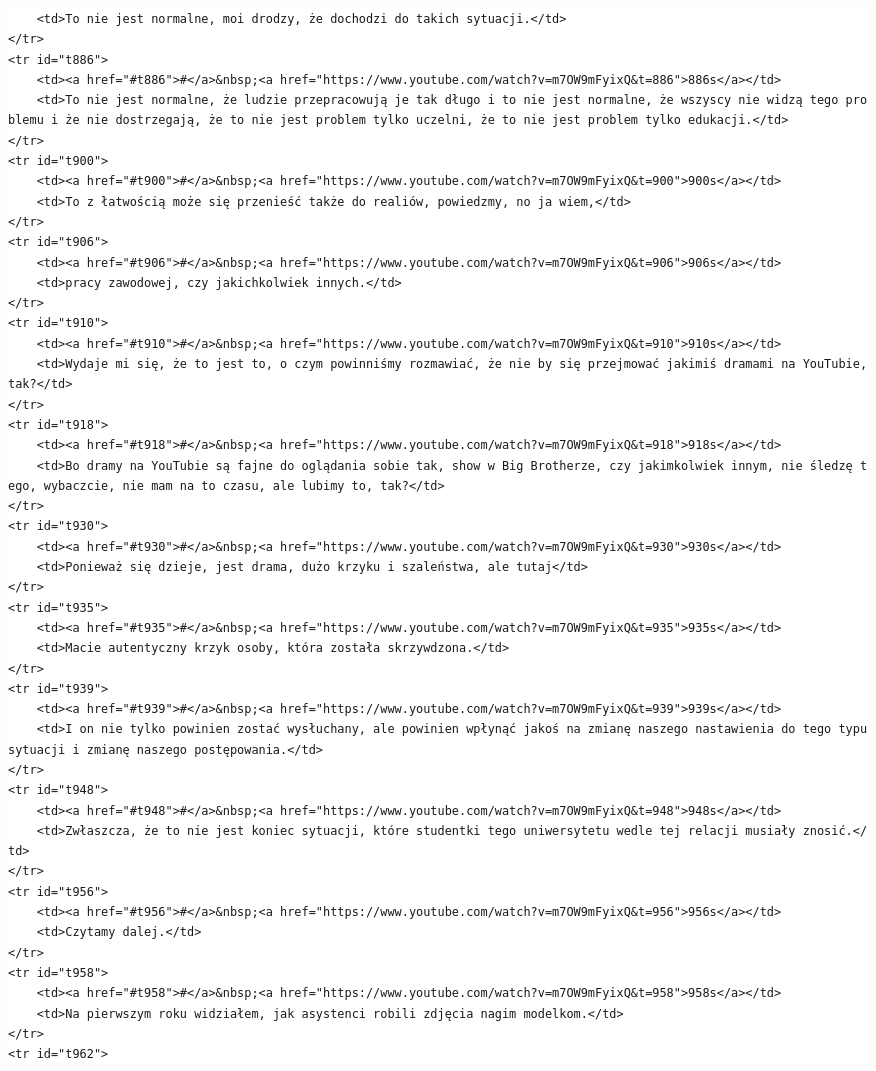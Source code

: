         <td>To nie jest normalne, moi drodzy, że dochodzi do takich sytuacji.</td>
    </tr>
    <tr id="t886">
        <td><a href="#t886">#</a>&nbsp;<a href="https://www.youtube.com/watch?v=m7OW9mFyixQ&t=886">886s</a></td>
        <td>To nie jest normalne, że ludzie przepracowują je tak długo i to nie jest normalne, że wszyscy nie widzą tego problemu i że nie dostrzegają, że to nie jest problem tylko uczelni, że to nie jest problem tylko edukacji.</td>
    </tr>
    <tr id="t900">
        <td><a href="#t900">#</a>&nbsp;<a href="https://www.youtube.com/watch?v=m7OW9mFyixQ&t=900">900s</a></td>
        <td>To z łatwością może się przenieść także do realiów, powiedzmy, no ja wiem,</td>
    </tr>
    <tr id="t906">
        <td><a href="#t906">#</a>&nbsp;<a href="https://www.youtube.com/watch?v=m7OW9mFyixQ&t=906">906s</a></td>
        <td>pracy zawodowej, czy jakichkolwiek innych.</td>
    </tr>
    <tr id="t910">
        <td><a href="#t910">#</a>&nbsp;<a href="https://www.youtube.com/watch?v=m7OW9mFyixQ&t=910">910s</a></td>
        <td>Wydaje mi się, że to jest to, o czym powinniśmy rozmawiać, że nie by się przejmować jakimiś dramami na YouTubie, tak?</td>
    </tr>
    <tr id="t918">
        <td><a href="#t918">#</a>&nbsp;<a href="https://www.youtube.com/watch?v=m7OW9mFyixQ&t=918">918s</a></td>
        <td>Bo dramy na YouTubie są fajne do oglądania sobie tak, show w Big Brotherze, czy jakimkolwiek innym, nie śledzę tego, wybaczcie, nie mam na to czasu, ale lubimy to, tak?</td>
    </tr>
    <tr id="t930">
        <td><a href="#t930">#</a>&nbsp;<a href="https://www.youtube.com/watch?v=m7OW9mFyixQ&t=930">930s</a></td>
        <td>Ponieważ się dzieje, jest drama, dużo krzyku i szaleństwa, ale tutaj</td>
    </tr>
    <tr id="t935">
        <td><a href="#t935">#</a>&nbsp;<a href="https://www.youtube.com/watch?v=m7OW9mFyixQ&t=935">935s</a></td>
        <td>Macie autentyczny krzyk osoby, która została skrzywdzona.</td>
    </tr>
    <tr id="t939">
        <td><a href="#t939">#</a>&nbsp;<a href="https://www.youtube.com/watch?v=m7OW9mFyixQ&t=939">939s</a></td>
        <td>I on nie tylko powinien zostać wysłuchany, ale powinien wpłynąć jakoś na zmianę naszego nastawienia do tego typu sytuacji i zmianę naszego postępowania.</td>
    </tr>
    <tr id="t948">
        <td><a href="#t948">#</a>&nbsp;<a href="https://www.youtube.com/watch?v=m7OW9mFyixQ&t=948">948s</a></td>
        <td>Zwłaszcza, że to nie jest koniec sytuacji, które studentki tego uniwersytetu wedle tej relacji musiały znosić.</td>
    </tr>
    <tr id="t956">
        <td><a href="#t956">#</a>&nbsp;<a href="https://www.youtube.com/watch?v=m7OW9mFyixQ&t=956">956s</a></td>
        <td>Czytamy dalej.</td>
    </tr>
    <tr id="t958">
        <td><a href="#t958">#</a>&nbsp;<a href="https://www.youtube.com/watch?v=m7OW9mFyixQ&t=958">958s</a></td>
        <td>Na pierwszym roku widziałem, jak asystenci robili zdjęcia nagim modelkom.</td>
    </tr>
    <tr id="t962">